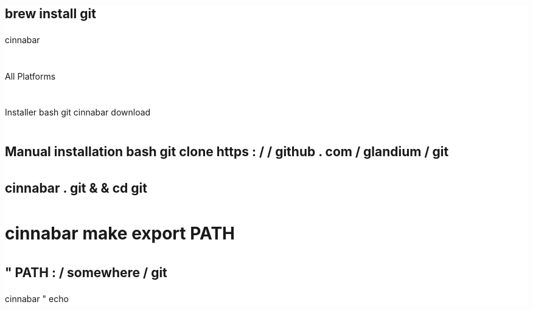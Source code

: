 brew
install
git
-
cinnabar
#
#
#
All
Platforms
#
#
#
#
Installer
bash
git
cinnabar
download
#
#
#
#
Manual
installation
bash
git
clone
https
:
/
/
github
.
com
/
glandium
/
git
-
cinnabar
.
git
&
&
cd
git
-
cinnabar
make
export
PATH
=
"
PATH
:
/
somewhere
/
git
-
cinnabar
"
echo